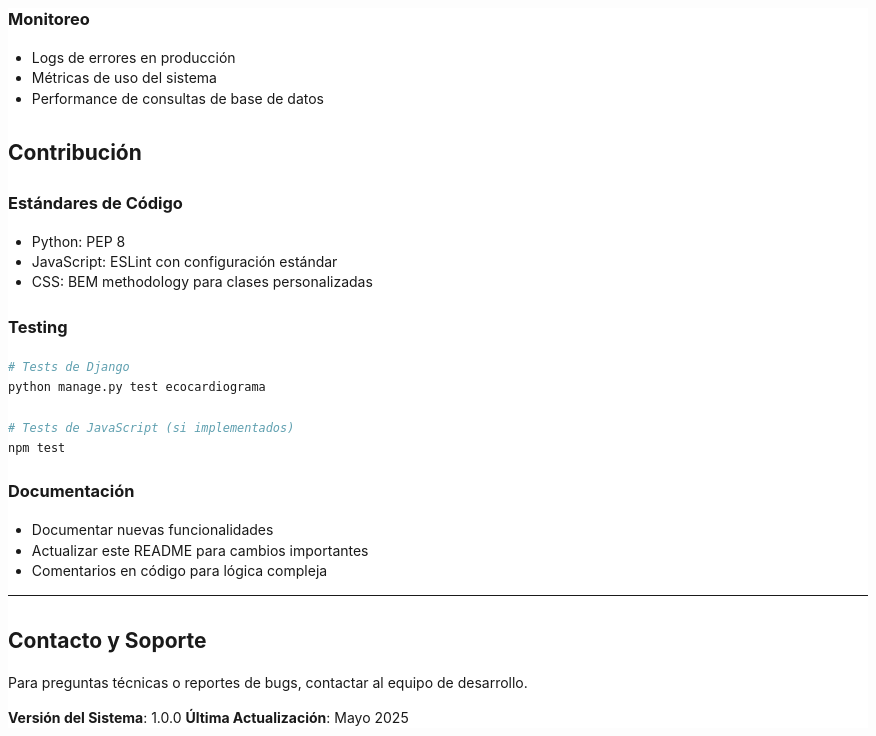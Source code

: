 ### Monitoreo
- Logs de errores en producción
- Métricas de uso del sistema
- Performance de consultas de base de datos

## Contribución

### Estándares de Código
- Python: PEP 8
- JavaScript: ESLint con configuración estándar
- CSS: BEM methodology para clases personalizadas

### Testing
```bash
# Tests de Django
python manage.py test ecocardiograma

# Tests de JavaScript (si implementados)
npm test
```

### Documentación
- Documentar nuevas funcionalidades
- Actualizar este README para cambios importantes
- Comentarios en código para lógica compleja

---

## Contacto y Soporte

Para preguntas técnicas o reportes de bugs, contactar al equipo de desarrollo.

**Versión del Sistema**: 1.0.0
**Última Actualización**: Mayo 2025